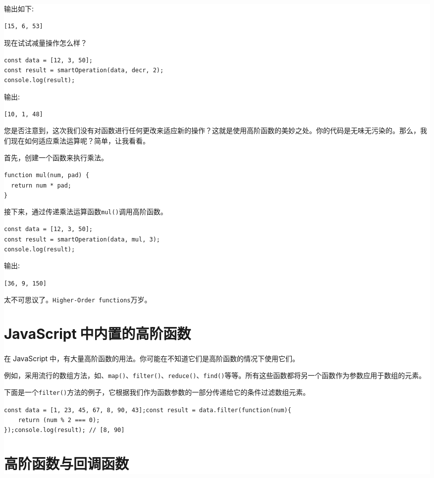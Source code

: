 输出如下:

```
[15, 6, 53]
```

现在试试减量操作怎么样？

```
const data = [12, 3, 50];
const result = smartOperation(data, decr, 2);
console.log(result);
```

输出:

```
[10, 1, 48]
```

您是否注意到，这次我们没有对函数进行任何更改来适应新的操作？这就是使用高阶函数的美妙之处。你的代码是无味无污染的。那么，我们现在如何适应乘法运算呢？简单，让我看看。

首先，创建一个函数来执行乘法。

```
function mul(num, pad) {
  return num * pad;
}
```

接下来，通过传递乘法运算函数`mul()`调用高阶函数。

```
const data = [12, 3, 50];
const result = smartOperation(data, mul, 3);
console.log(result);
```

输出:

```
[36, 9, 150]
```

太不可思议了。`Higher-Order functions`万岁。

# JavaScript 中内置的高阶函数

在 JavaScript 中，有大量高阶函数的用法。你可能在不知道它们是高阶函数的情况下使用它们。

例如，采用流行的数组方法，如、`map()`、`filter()`、`reduce()`、`find()`等等。所有这些函数都将另一个函数作为参数应用于数组的元素。

下面是一个`filter()`方法的例子，它根据我们作为函数参数的一部分传递给它的条件过滤数组元素。

```
const data = [1, 23, 45, 67, 8, 90, 43];const result = data.filter(function(num){
    return (num % 2 === 0);
});console.log(result); // [8, 90]
```

# 高阶函数与回调函数
